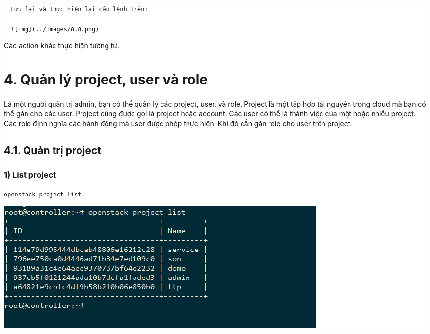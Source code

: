       Lưu lại và thực hiện lại câu lệnh trên:

      ![img](../images/8.8.png)

Các action khác thực hiện tương tự.

<a name = "4"></a>
# 4.  Quản lý project, user và role

Là một người quản trị admin, bạn có thể quản lý các project, user, và role. Project là một tập hợp tài nguyên trong cloud mà bạn có thể gán cho các user. Project cũng được gọi là project hoặc account. Các user có thể là thành việc của một hoặc nhiều project. Các role định nghĩa các hành động mà user được phép thực hiện. Khi đó cần gán role cho user trên project. 

<a name = "4.1"></a>
## 4.1. Quản trị project

### 1) List project

`openstack project list`

  ![img](../images/8.9.png)
